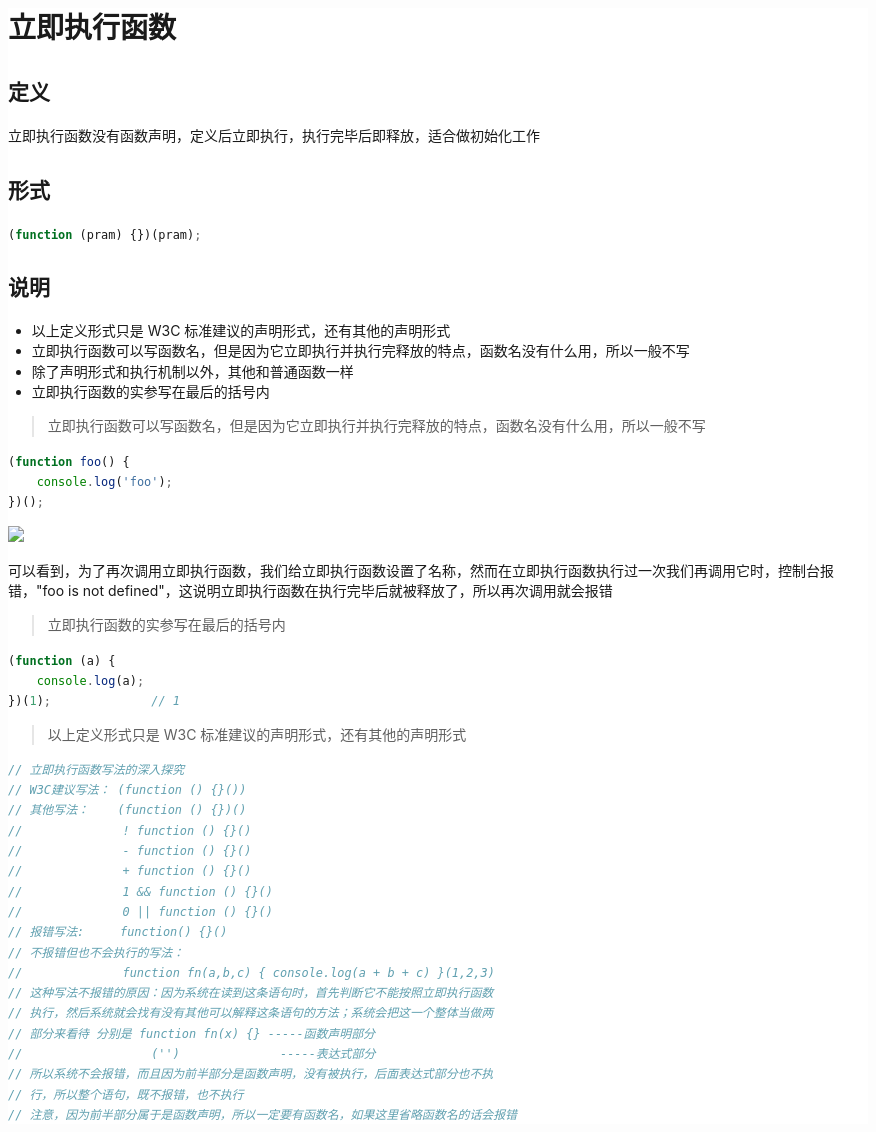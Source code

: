 

# 立即执行函数

## 定义

立即执行函数没有函数声明，定义后立即执行，执行完毕后即释放，适合做初始化工作

## 形式

```js
(function (pram) {})(pram);
```

## 说明

+ 以上定义形式只是 W3C 标准建议的声明形式，还有其他的声明形式
+ 立即执行函数可以写函数名，但是因为它立即执行并执行完释放的特点，函数名没有什么用，所以一般不写
+ 除了声明形式和执行机制以外，其他和普通函数一样
+ 立即执行函数的实参写在最后的括号内



> 立即执行函数可以写函数名，但是因为它立即执行并执行完释放的特点，函数名没有什么用，所以一般不写

```js
(function foo() {
    console.log('foo');
})();
```

![](https://ws1.sinaimg.cn/large/006eYMu7ly1fu2h8ou3u2j30sd03wdfp.jpg)

可以看到，为了再次调用立即执行函数，我们给立即执行函数设置了名称，然而在立即执行函数执行过一次我们再调用它时，控制台报错，"foo is not defined"，这说明立即执行函数在执行完毕后就被释放了，所以再次调用就会报错



> 立即执行函数的实参写在最后的括号内

```js
(function (a) {
    console.log(a);
})(1);				// 1
```



> 以上定义形式只是 W3C 标准建议的声明形式，还有其他的声明形式

```js
// 立即执行函数写法的深入探究
// W3C建议写法： (function () {}())
// 其他写法：    (function () {})()
//              ! function () {}()
//              - function () {}()
//              + function () {}()
//              1 && function () {}()
//              0 || function () {}()
// 报错写法:     function() {}()
// 不报错但也不会执行的写法：
//              function fn(a,b,c) { console.log(a + b + c) }(1,2,3)
// 这种写法不报错的原因：因为系统在读到这条语句时，首先判断它不能按照立即执行函数
// 执行，然后系统就会找有没有其他可以解释这条语句的方法；系统会把这一个整体当做两
// 部分来看待 分别是 function fn(x) {} -----函数声明部分
//                  ('')              -----表达式部分
// 所以系统不会报错，而且因为前半部分是函数声明，没有被执行，后面表达式部分也不执
// 行，所以整个语句，既不报错，也不执行
// 注意，因为前半部分属于是函数声明，所以一定要有函数名，如果这里省略函数名的话会报错
```